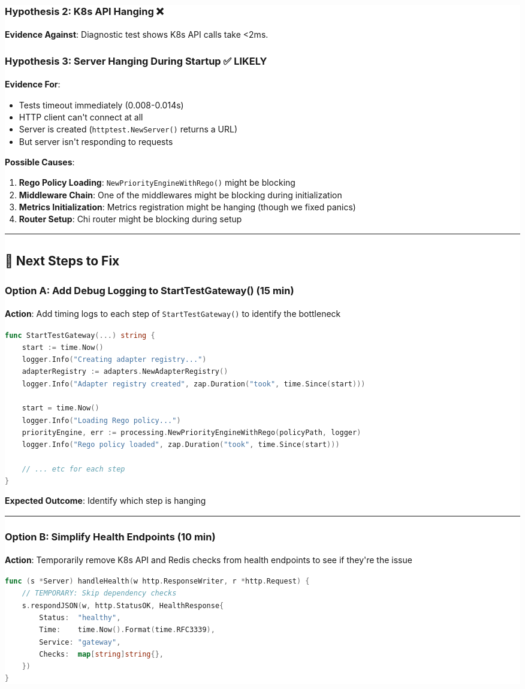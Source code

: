 ### Hypothesis 2: K8s API Hanging ❌
**Evidence Against**: Diagnostic test shows K8s API calls take <2ms.

### Hypothesis 3: Server Hanging During Startup ✅ **LIKELY**
**Evidence For**:
- Tests timeout immediately (0.008-0.014s)
- HTTP client can't connect at all
- Server is created (`httptest.NewServer()` returns a URL)
- But server isn't responding to requests

**Possible Causes**:
1. **Rego Policy Loading**: `NewPriorityEngineWithRego()` might be blocking
2. **Middleware Chain**: One of the middlewares might be blocking during initialization
3. **Metrics Initialization**: Metrics registration might be hanging (though we fixed panics)
4. **Router Setup**: Chi router might be blocking during setup

---

## 🎯 **Next Steps to Fix**

### Option A: Add Debug Logging to StartTestGateway() (15 min)
**Action**: Add timing logs to each step of `StartTestGateway()` to identify the bottleneck

```go
func StartTestGateway(...) string {
    start := time.Now()
    logger.Info("Creating adapter registry...")
    adapterRegistry := adapters.NewAdapterRegistry()
    logger.Info("Adapter registry created", zap.Duration("took", time.Since(start)))

    start = time.Now()
    logger.Info("Loading Rego policy...")
    priorityEngine, err := processing.NewPriorityEngineWithRego(policyPath, logger)
    logger.Info("Rego policy loaded", zap.Duration("took", time.Since(start)))

    // ... etc for each step
}
```

**Expected Outcome**: Identify which step is hanging

---

### Option B: Simplify Health Endpoints (10 min)
**Action**: Temporarily remove K8s API and Redis checks from health endpoints to see if they're the issue

```go
func (s *Server) handleHealth(w http.ResponseWriter, r *http.Request) {
    // TEMPORARY: Skip dependency checks
    s.respondJSON(w, http.StatusOK, HealthResponse{
        Status:  "healthy",
        Time:    time.Now().Format(time.RFC3339),
        Service: "gateway",
        Checks:  map[string]string{},
    })
}
```
